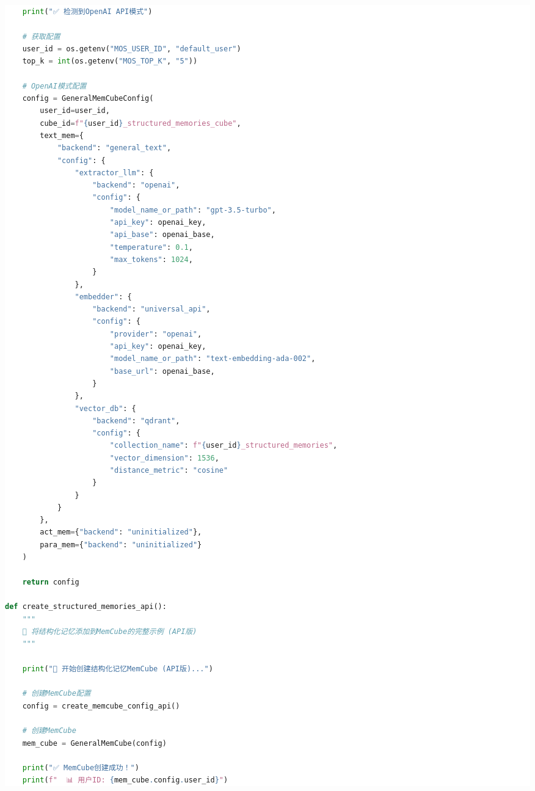 ```python
    print("✅ 检测到OpenAI API模式")
    
    # 获取配置
    user_id = os.getenv("MOS_USER_ID", "default_user")
    top_k = int(os.getenv("MOS_TOP_K", "5"))
    
    # OpenAI模式配置
    config = GeneralMemCubeConfig(
        user_id=user_id,
        cube_id=f"{user_id}_structured_memories_cube",
        text_mem={
            "backend": "general_text",
            "config": {
                "extractor_llm": {
                    "backend": "openai",
                    "config": {
                        "model_name_or_path": "gpt-3.5-turbo",
                        "api_key": openai_key,
                        "api_base": openai_base,
                        "temperature": 0.1,
                        "max_tokens": 1024,
                    }
                },
                "embedder": {
                    "backend": "universal_api",
                    "config": {
                        "provider": "openai",
                        "api_key": openai_key,
                        "model_name_or_path": "text-embedding-ada-002",
                        "base_url": openai_base,
                    }
                },
                "vector_db": {
                    "backend": "qdrant",
                    "config": {
                        "collection_name": f"{user_id}_structured_memories",
                        "vector_dimension": 1536,
                        "distance_metric": "cosine"
                    }
                }
            }
        },
        act_mem={"backend": "uninitialized"},
        para_mem={"backend": "uninitialized"}
    )
    
    return config

def create_structured_memories_api():
    """
    🎯 将结构化记忆添加到MemCube的完整示例 (API版)
    """
    
    print("🚀 开始创建结构化记忆MemCube (API版)...")
    
    # 创建MemCube配置
    config = create_memcube_config_api()
    
    # 创建MemCube
    mem_cube = GeneralMemCube(config)
    
    print("✅ MemCube创建成功！")
    print(f"  📊 用户ID: {mem_cube.config.user_id}")
```